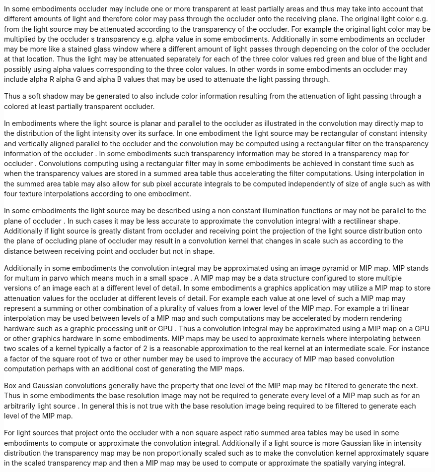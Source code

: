 In some embodiments occluder may include one or more transparent at least partially areas and thus may take into account that different amounts of light and therefore color may pass through the occluder onto the receiving plane. The original light color e.g. from the light source may be attenuated according to the transparency of the occluder. For example the original light color may be multiplied by the occluder s transparency e.g. alpha value in some embodiments. Additionally in some embodiments an occluder may be more like a stained glass window where a different amount of light passes through depending on the color of the occluder at that location. Thus the light may be attenuated separately for each of the three color values red green and blue of the light and possibly using alpha values corresponding to the three color values. In other words in some embodiments an occluder may include alpha R alpha G and alpha B values that may be used to attenuate the light passing through.

Thus a soft shadow may be generated to also include color information resulting from the attenuation of light passing through a colored at least partially transparent occluder.

In embodiments where the light source is planar and parallel to the occluder as illustrated in the convolution may directly map to the distribution of the light intensity over its surface. In one embodiment the light source may be rectangular of constant intensity and vertically aligned parallel to the occluder and the convolution may be computed using a rectangular filter on the transparency information of the occluder . In some embodiments such transparency information may be stored in a transparency map for occluder . Convolutions computing using a rectangular filter may in some embodiments be achieved in constant time such as when the transparency values are stored in a summed area table thus accelerating the filter computations. Using interpolation in the summed area table may also allow for sub pixel accurate integrals to be computed independently of size of angle such as with four texture interpolations according to one embodiment.

In some embodiments the light source may be described using a non constant illumination functions or may not be parallel to the plane of occluder . In such cases it may be less accurate to approximate the convolution integral with a rectilinear shape. Additionally if light source is greatly distant from occluder and receiving point the projection of the light source distribution onto the plane of occluding plane of occluder may result in a convolution kernel that changes in scale such as according to the distance between receiving point and occluder but not in shape.

Additionally in some embodiments the convolution integral may be approximated using an image pyramid or MIP map. MIP stands for multum in parvo which means much in a small space . A MIP map may be a data structure configured to store multiple versions of an image each at a different level of detail. In some embodiments a graphics application may utilize a MIP map to store attenuation values for the occluder at different levels of detail. For example each value at one level of such a MIP map may represent a summing or other combination of a plurality of values from a lower level of the MIP map. For example a tri linear interpolation may be used between levels of a MIP map and such computations may be accelerated by modern rendering hardware such as a graphic processing unit or GPU . Thus a convolution integral may be approximated using a MIP map on a GPU or other graphics hardware in some embodiments. MIP maps may be used to approximate kernels where interpolating between two scales of a kernel typically a factor of 2 is a reasonable approximation to the real kernel at an intermediate scale. For instance a factor of the square root of two or other number may be used to improve the accuracy of MIP map based convolution computation perhaps with an additional cost of generating the MIP maps.

Box and Gaussian convolutions generally have the property that one level of the MIP map may be filtered to generate the next. Thus in some embodiments the base resolution image may not be required to generate every level of a MIP map such as for an arbitrarily light source . In general this is not true with the base resolution image being required to be filtered to generate each level of the MIP map.

For light sources that project onto the occluder with a non square aspect ratio summed area tables may be used in some embodiments to compute or approximate the convolution integral. Additionally if a light source is more Gaussian like in intensity distribution the transparency map may be non proportionally scaled such as to make the convolution kernel approximately square in the scaled transparency map and then a MIP map may be used to compute or approximate the spatially varying integral.

